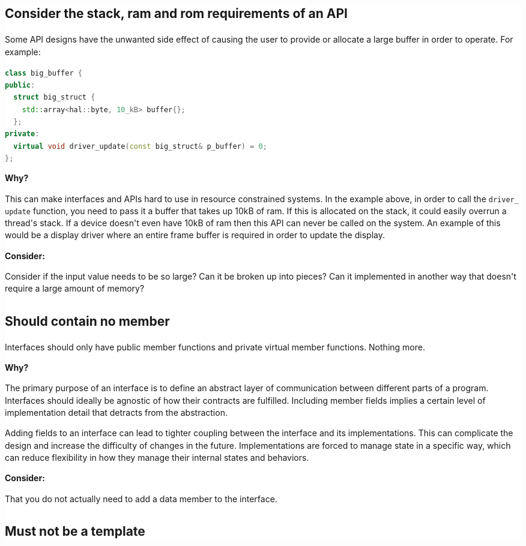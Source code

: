 ## Consider the stack, ram and rom requirements of an API

Some API designs have the unwanted side effect of causing the user to provide
or allocate a large buffer in order to operate. For example:

```c++
class big_buffer {
public:
  struct big_struct {
    std::array<hal::byte, 10_kB> buffer{};
  };
private:
  virtual void driver_update(const big_struct& p_buffer) = 0;
};
```

**Why?**

This can make interfaces and APIs hard to use in resource constrained systems.
In the example above, in order to call the `driver_update` function, you need
to pass it a buffer that takes up 10kB of ram. If this is allocated on the
stack, it could easily overrun a thread's stack. If a device doesn't even have
10kB of ram then this API can never be called on the system. An example of this
would be a display driver where an entire frame buffer is required in order to
update the display.

**Consider:**

Consider if the input value needs to be so large? Can it be broken up into
pieces? Can it implemented in another way that doesn't require a large amount
of memory?

## Should contain no member

Interfaces should only have public member functions and private virtual member
functions. Nothing more.

**Why?**

The primary purpose of an interface is to define an abstract layer of
communication between different parts of a program. Interfaces should ideally
be agnostic of how their contracts are fulfilled. Including member fields
implies a certain level of implementation detail that detracts from the
abstraction.

Adding fields to an interface can lead to tighter coupling between the
interface and its implementations. This can complicate the design and increase
the difficulty of changes in the future. Implementations are forced to manage
state in a specific way, which can reduce flexibility in how they manage their
internal states and behaviors.

**Consider:**

That you do not actually need to add a data member to the interface.

## Must not be a template
